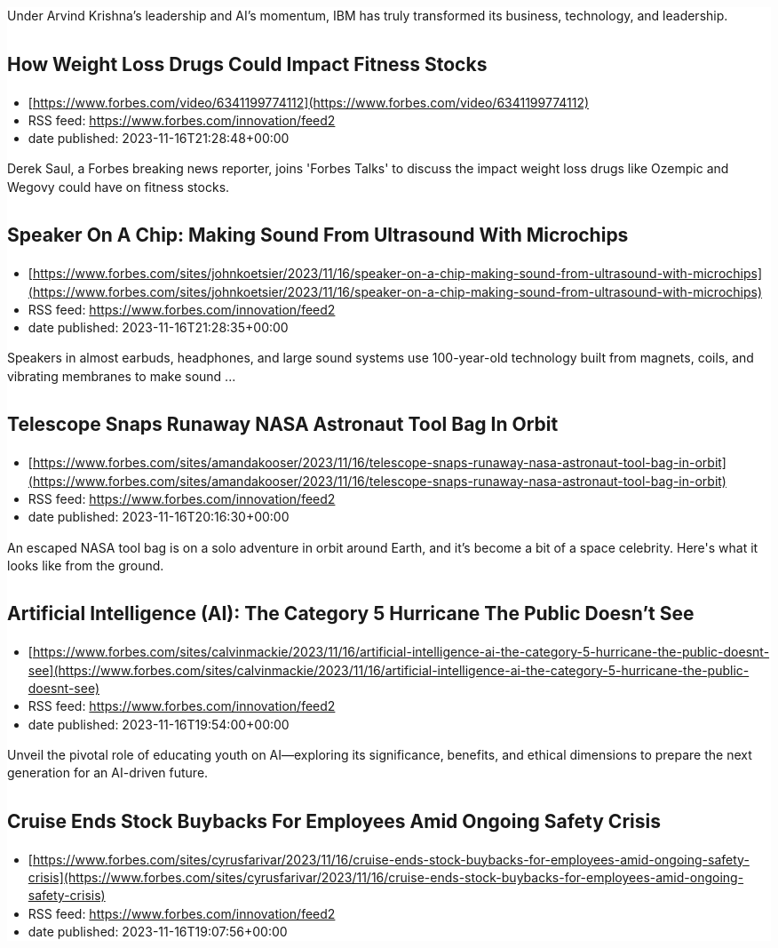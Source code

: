 Under Arvind Krishna’s leadership and AI’s momentum, IBM has truly transformed its business, technology, and leadership.

## How Weight Loss Drugs Could Impact Fitness Stocks
 - [https://www.forbes.com/video/6341199774112](https://www.forbes.com/video/6341199774112)
 - RSS feed: https://www.forbes.com/innovation/feed2
 - date published: 2023-11-16T21:28:48+00:00

Derek Saul, a Forbes breaking news reporter, joins 'Forbes Talks' to discuss the impact weight loss drugs like Ozempic and Wegovy could have on fitness stocks.

## Speaker On A Chip: Making Sound From Ultrasound With Microchips
 - [https://www.forbes.com/sites/johnkoetsier/2023/11/16/speaker-on-a-chip-making-sound-from-ultrasound-with-microchips](https://www.forbes.com/sites/johnkoetsier/2023/11/16/speaker-on-a-chip-making-sound-from-ultrasound-with-microchips)
 - RSS feed: https://www.forbes.com/innovation/feed2
 - date published: 2023-11-16T21:28:35+00:00

Speakers in almost earbuds, headphones, and large sound systems use 100-year-old technology built from magnets, coils, and vibrating membranes to make sound ...

## Telescope Snaps Runaway NASA Astronaut Tool Bag In Orbit
 - [https://www.forbes.com/sites/amandakooser/2023/11/16/telescope-snaps-runaway-nasa-astronaut-tool-bag-in-orbit](https://www.forbes.com/sites/amandakooser/2023/11/16/telescope-snaps-runaway-nasa-astronaut-tool-bag-in-orbit)
 - RSS feed: https://www.forbes.com/innovation/feed2
 - date published: 2023-11-16T20:16:30+00:00

An escaped NASA tool bag is on a solo adventure in orbit around Earth, and it’s become a bit of a space celebrity. Here's what it looks like from the ground.

## Artificial Intelligence (AI): The Category 5 Hurricane The Public Doesn’t See
 - [https://www.forbes.com/sites/calvinmackie/2023/11/16/artificial-intelligence-ai-the-category-5-hurricane-the-public-doesnt-see](https://www.forbes.com/sites/calvinmackie/2023/11/16/artificial-intelligence-ai-the-category-5-hurricane-the-public-doesnt-see)
 - RSS feed: https://www.forbes.com/innovation/feed2
 - date published: 2023-11-16T19:54:00+00:00

Unveil the pivotal role of educating youth on AI—exploring its significance, benefits, and ethical dimensions to prepare the next generation for an AI-driven future.

## Cruise Ends Stock Buybacks For Employees Amid Ongoing Safety Crisis
 - [https://www.forbes.com/sites/cyrusfarivar/2023/11/16/cruise-ends-stock-buybacks-for-employees-amid-ongoing-safety-crisis](https://www.forbes.com/sites/cyrusfarivar/2023/11/16/cruise-ends-stock-buybacks-for-employees-amid-ongoing-safety-crisis)
 - RSS feed: https://www.forbes.com/innovation/feed2
 - date published: 2023-11-16T19:07:56+00:00
